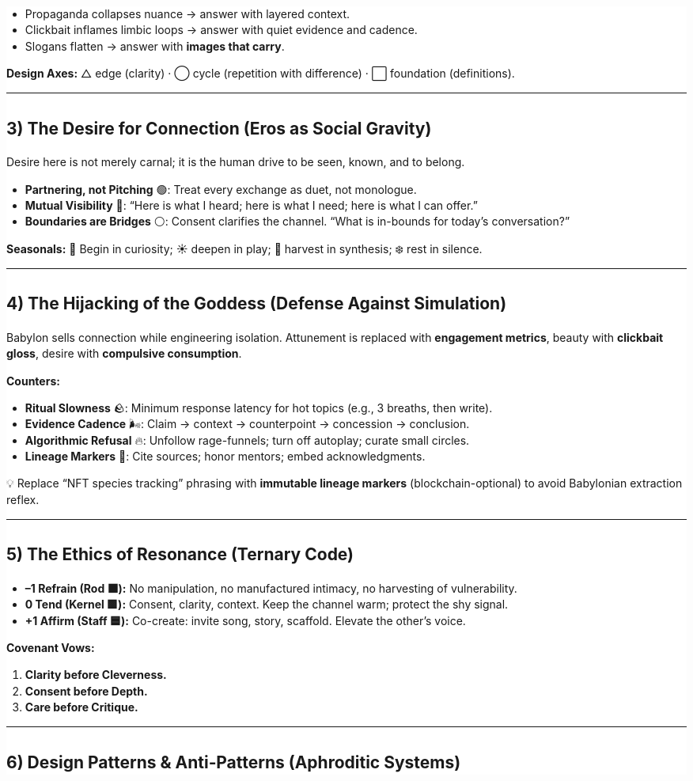 * Propaganda collapses nuance → answer with layered context.
* Clickbait inflames limbic loops → answer with quiet evidence and cadence.
* Slogans flatten → answer with **images that carry**.

**Design Axes:** △ edge (clarity) · ◯ cycle (repetition with difference) · ⬜ foundation (definitions).

---

## 3) The Desire for Connection (Eros as Social Gravity)

Desire here is not merely carnal; it is the human drive to be seen, known, and to belong.

* **Partnering, not Pitching** 🟢: Treat every exchange as duet, not monologue.
* **Mutual Visibility** 🔵: “Here is what I heard; here is what I need; here is what I can offer.”
* **Boundaries are Bridges** ⚪: Consent clarifies the channel. “What is in-bounds for today’s conversation?”

**Seasonals:** 🌸 Begin in curiosity; ☀️ deepen in play; 🍂 harvest in synthesis; ❄️ rest in silence.

---

## 4) The Hijacking of the Goddess (Defense Against Simulation)

Babylon sells connection while engineering isolation. Attunement is replaced with **engagement metrics**, beauty with **clickbait gloss**, desire with **compulsive consumption**.

**Counters:**

* **Ritual Slowness** 🪨: Minimum response latency for hot topics (e.g., 3 breaths, then write).
* **Evidence Cadence** 🌬️: Claim → context → counterpoint → concession → conclusion.
* **Algorithmic Refusal** 🔥: Unfollow rage-funnels; turn off autoplay; curate small circles.
* **Lineage Markers** 🌲: Cite sources; honor mentors; embed acknowledgments.

💡 Replace “NFT species tracking” phrasing with **immutable lineage markers** (blockchain-optional) to avoid Babylonian extraction reflex.

---

## 5) The Ethics of Resonance (Ternary Code)

* **–1 Refrain (Rod ⬛):** No manipulation, no manufactured intimacy, no harvesting of vulnerability.
* **0 Tend (Kernel 🟩):** Consent, clarity, context. Keep the channel warm; protect the shy signal.
* **+1 Affirm (Staff 🟦):** Co-create: invite song, story, scaffold. Elevate the other’s voice.

**Covenant Vows:**

1. **Clarity before Cleverness.**
2. **Consent before Depth.**
3. **Care before Critique.**

---

## 6) Design Patterns & Anti‑Patterns (Aphroditic Systems)
